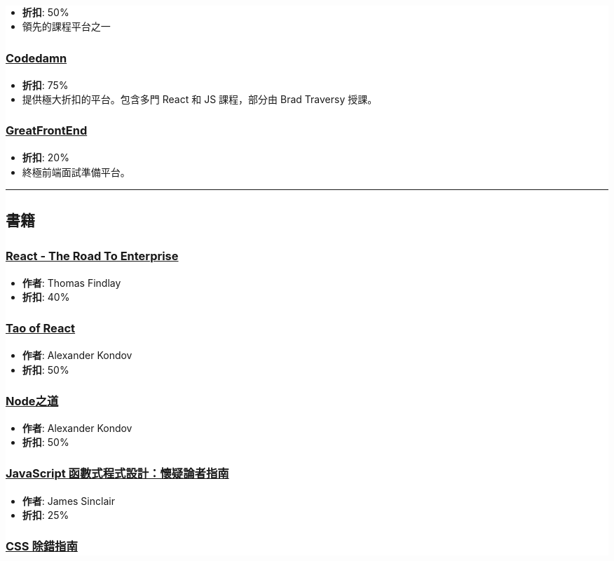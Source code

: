 - **折扣**: 50%
- 領先的課程平台之一

### [Codedamn](https://codedamn.com/codeday?utm_source=thisweekinreact&utm_medium=thisweekinreact&utm_campaign=thisweekinreact)

- **折扣**: 75%
- 提供極大折扣的平台。包含多門 React 和 JS 課程，部分由 Brad Traversy 授課。

### [GreatFrontEnd](https://www.greatfrontend.com/?utm_source=thisweekinreact&utm_medium=thisweekinreact&utm_campaign=thisweekinreact)

- **折扣**: 20%
- 終極前端面試準備平台。

---

## 書籍

### [React - The Road To Enterprise](https://theroadtoenterprise.com/books/react-the-road-to-enterprise?discount_coupon=BLACKFRIDAY&utm_source=thisweekinreact&utm_medium=thisweekinreact&utm_campaign=thisweekinreact)

- **作者**: Thomas Findlay
- **折扣**: 40%

### [Tao of React](https://www.taoofreact.com/?utm_source=thisweekinreact&utm_medium=thisweekinreact&utm_campaign=thisweekinreact)

- **作者**: Alexander Kondov
- **折扣**: 50%

### [Node之道](https://www.taoofnode.com/?utm_source=thisweekinreact&utm_medium=thisweekinreact&utm_campaign=thisweekinreact)

- **作者**: Alexander Kondov
- **折扣**: 50%

### [JavaScript 函數式程式設計：懷疑論者指南](https://jrsinclair.com/skeptics-guide?utm_source=thisweekinreact&utm_medium=thisweekinreact&utm_campaign=thisweekinreact)

- **作者**: James Sinclair
- **折扣**: 25%

### [CSS 除錯指南](https://debuggingcss.com/?utm_source=thisweekinreact&utm_medium=thisweekinreact&utm_campaign=thisweekinreact)
